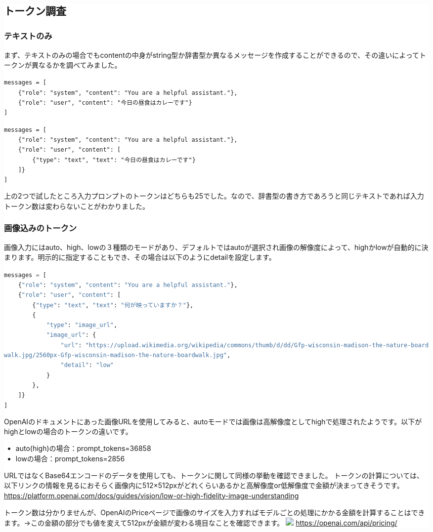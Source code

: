 ## トークン調査
### テキストのみ
まず、テキストのみの場合でもcontentの中身がstring型か辞書型か異なるメッセージを作成することができるので、その違いによってトークンが異なるかを調べてみました。
```python: string型
messages = [
    {"role": "system", "content": "You are a helpful assistant."},
    {"role": "user", "content": "今日の昼食はカレーです"}
]
```
```python: 辞書型
messages = [
    {"role": "system", "content": "You are a helpful assistant."},
    {"role": "user", "content": [
        {"type": "text", "text": "今日の昼食はカレーです"}
    ]}
]
```
上の2つで試したところ入力プロンプトのトークンはどちらも25でした。なので、辞書型の書き方であろうと同じテキストであれば入力トークン数は変わらないことがわかりました。

### 画像込みのトークン
画像入力にはauto、high、lowの３種類のモードがあり、デフォルトではautoが選択され画像の解像度によって、highかlowが自動的に決まります。明示的に指定することもでき、その場合は以下のようにdetailを設定します。
```python
messages = [
    {"role": "system", "content": "You are a helpful assistant."},
    {"role": "user", "content": [
        {"type": "text", "text": "何が映っていますか？"},
        {
            "type": "image_url",
            "image_url": {
                "url": "https://upload.wikimedia.org/wikipedia/commons/thumb/d/dd/Gfp-wisconsin-madison-the-nature-boardwalk.jpg/2560px-Gfp-wisconsin-madison-the-nature-boardwalk.jpg",
                "detail": "low"
            }
        },
    ]}
]
```
OpenAIのドキュメントにあった画像URLを使用してみると、autoモードでは画像は高解像度としてhighで処理されたようです。以下がhighとlowの場合のトークンの違いです。
- auto(high)の場合：prompt_tokens=36858
- lowの場合：prompt_tokens=2856

URLではなくBase64エンコードのデータを使用しても、トークンに関して同様の挙動を確認できました。
トークンの計算については、以下リンクの情報を見るにおそらく画像内に512×512pxがどれくらいあるかと高解像度or低解像度で金額が決まってきそうです。
https://platform.openai.com/docs/guides/vision/low-or-high-fidelity-image-understanding

トークン数は分かりませんが、OpenAIのPriceページで画像のサイズを入力すればモデルごとの処理にかかる金額を計算することはできます。→この金額の部分でも値を変えて512pxが金額が変わる境目なことを確認できます。
![](https://storage.googleapis.com/zenn-user-upload/457644e9c0c1-20240831.png)
https://openai.com/api/pricing/
